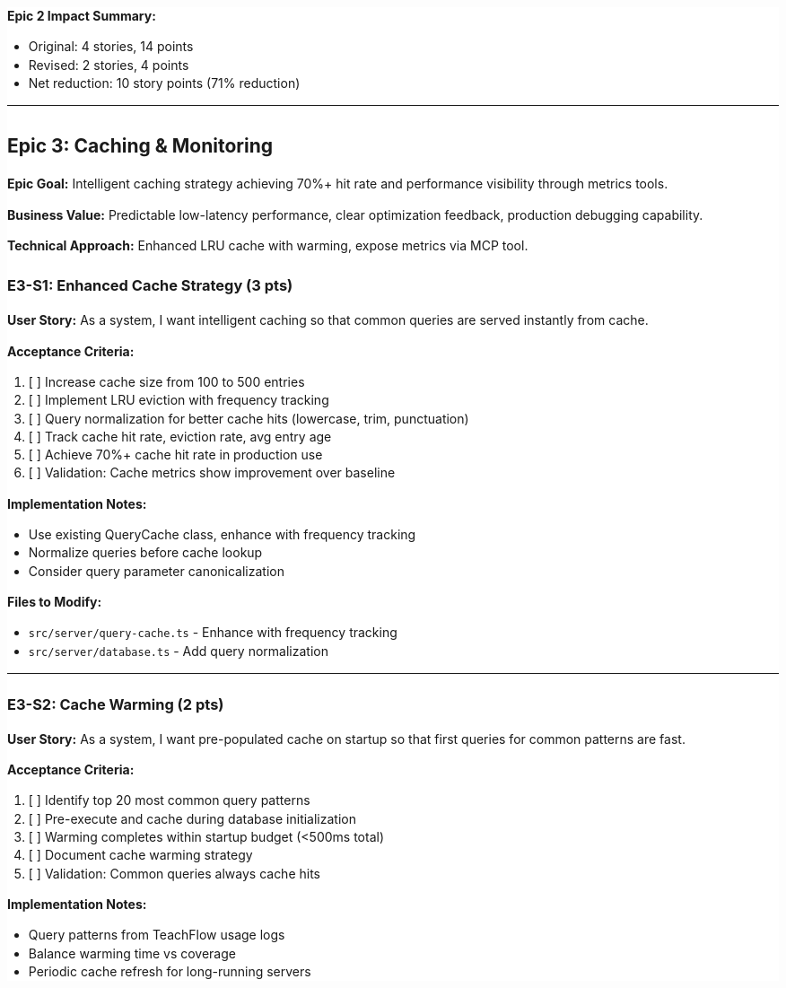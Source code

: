 **Epic 2 Impact Summary:**
- Original: 4 stories, 14 points
- Revised: 2 stories, 4 points
- Net reduction: 10 story points (71% reduction)

---

## Epic 3: Caching & Monitoring

**Epic Goal:** Intelligent caching strategy achieving 70%+ hit rate and performance visibility through metrics tools.

**Business Value:** Predictable low-latency performance, clear optimization feedback, production debugging capability.

**Technical Approach:** Enhanced LRU cache with warming, expose metrics via MCP tool.

### E3-S1: Enhanced Cache Strategy (3 pts)

**User Story:** As a system, I want intelligent caching so that common queries are served instantly from cache.

**Acceptance Criteria:**
1. [ ] Increase cache size from 100 to 500 entries
2. [ ] Implement LRU eviction with frequency tracking
3. [ ] Query normalization for better cache hits (lowercase, trim, punctuation)
4. [ ] Track cache hit rate, eviction rate, avg entry age
5. [ ] Achieve 70%+ cache hit rate in production use
6. [ ] Validation: Cache metrics show improvement over baseline

**Implementation Notes:**
- Use existing QueryCache class, enhance with frequency tracking
- Normalize queries before cache lookup
- Consider query parameter canonicalization

**Files to Modify:**
- `src/server/query-cache.ts` - Enhance with frequency tracking
- `src/server/database.ts` - Add query normalization

---

### E3-S2: Cache Warming (2 pts)

**User Story:** As a system, I want pre-populated cache on startup so that first queries for common patterns are fast.

**Acceptance Criteria:**
1. [ ] Identify top 20 most common query patterns
2. [ ] Pre-execute and cache during database initialization
3. [ ] Warming completes within startup budget (<500ms total)
4. [ ] Document cache warming strategy
5. [ ] Validation: Common queries always cache hits

**Implementation Notes:**
- Query patterns from TeachFlow usage logs
- Balance warming time vs coverage
- Periodic cache refresh for long-running servers

